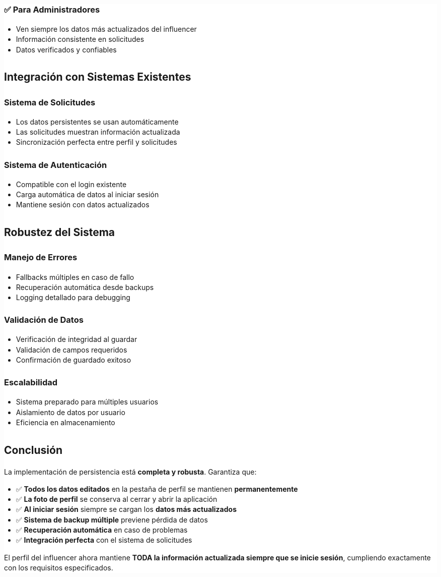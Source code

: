 ### ✅ **Para Administradores**
- Ven siempre los datos más actualizados del influencer
- Información consistente en solicitudes
- Datos verificados y confiables

## Integración con Sistemas Existentes

### **Sistema de Solicitudes**
- Los datos persistentes se usan automáticamente
- Las solicitudes muestran información actualizada
- Sincronización perfecta entre perfil y solicitudes

### **Sistema de Autenticación**
- Compatible con el login existente
- Carga automática de datos al iniciar sesión
- Mantiene sesión con datos actualizados

## Robustez del Sistema

### **Manejo de Errores**
- Fallbacks múltiples en caso de fallo
- Recuperación automática desde backups
- Logging detallado para debugging

### **Validación de Datos**
- Verificación de integridad al guardar
- Validación de campos requeridos
- Confirmación de guardado exitoso

### **Escalabilidad**
- Sistema preparado para múltiples usuarios
- Aislamiento de datos por usuario
- Eficiencia en almacenamiento

## Conclusión

La implementación de persistencia está **completa y robusta**. Garantiza que:

- ✅ **Todos los datos editados** en la pestaña de perfil se mantienen **permanentemente**
- ✅ **La foto de perfil** se conserva al cerrar y abrir la aplicación
- ✅ **Al iniciar sesión** siempre se cargan los **datos más actualizados**
- ✅ **Sistema de backup múltiple** previene pérdida de datos
- ✅ **Recuperación automática** en caso de problemas
- ✅ **Integración perfecta** con el sistema de solicitudes

El perfil del influencer ahora mantiene **TODA la información actualizada siempre que se inicie sesión**, cumpliendo exactamente con los requisitos especificados.